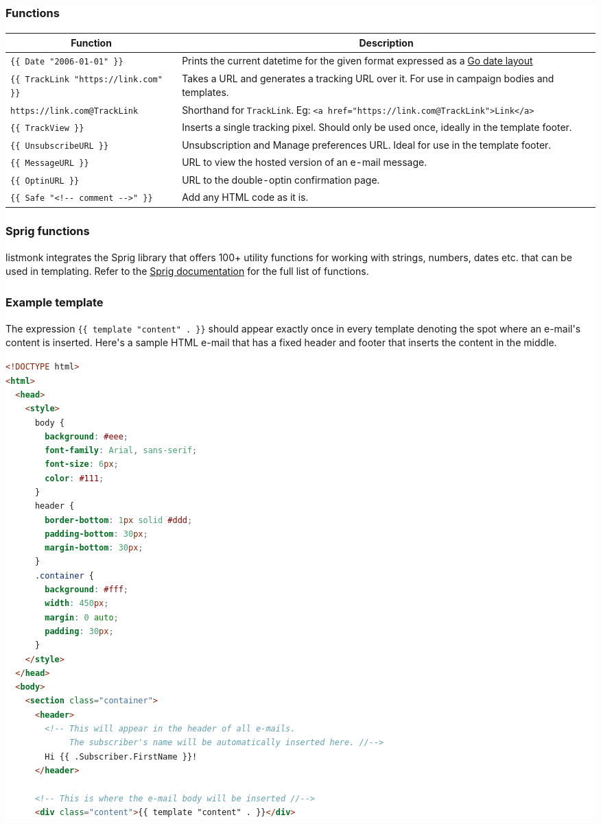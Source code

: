 ### Functions

| Function                             | Description                                                                                                                                           |
| ------------------------------------ | ----------------------------------------------------------------------------------------------------------------------------------------------------- |
| `{{ Date "2006-01-01" }}`            | Prints the current datetime for the given format expressed as a [Go date layout](https://yourbasic.org/golang/format-parse-string-time-date-example/) |
| `{{ TrackLink "https://link.com" }}` | Takes a URL and generates a tracking URL over it. For use in campaign bodies and templates.                                                           |
| `https://link.com@TrackLink`         | Shorthand for `TrackLink`. Eg: `<a href="https://link.com@TrackLink">Link</a>`                                                                        |
| `{{ TrackView }}`                    | Inserts a single tracking pixel. Should only be used once, ideally in the template footer.                                                            |
| `{{ UnsubscribeURL }}`               | Unsubscription and Manage preferences URL. Ideal for use in the template footer.                                                                      |
| `{{ MessageURL }}`                   | URL to view the hosted version of an e-mail message.                                                                                                  |
| `{{ OptinURL }}`                     | URL to the double-optin confirmation page.                                                                                                            |
| `{{ Safe "<!-- comment -->" }}`      | Add any HTML code as it is.                                                                                                                           |

### Sprig functions

listmonk integrates the Sprig library that offers 100+ utility functions for working with strings, numbers, dates etc. that can be used in templating. Refer to the [Sprig documentation](https://masterminds.github.io/sprig/) for the full list of functions.

### Example template

The expression `{{ template "content" . }}` should appear exactly once in every template denoting the spot where an e-mail's content is inserted. Here's a sample HTML e-mail that has a fixed header and footer that inserts the content in the middle.

```html
<!DOCTYPE html>
<html>
  <head>
    <style>
      body {
        background: #eee;
        font-family: Arial, sans-serif;
        font-size: 6px;
        color: #111;
      }
      header {
        border-bottom: 1px solid #ddd;
        padding-bottom: 30px;
        margin-bottom: 30px;
      }
      .container {
        background: #fff;
        width: 450px;
        margin: 0 auto;
        padding: 30px;
      }
    </style>
  </head>
  <body>
    <section class="container">
      <header>
        <!-- This will appear in the header of all e-mails.
             The subscriber's name will be automatically inserted here. //-->
        Hi {{ .Subscriber.FirstName }}!
      </header>

      <!-- This is where the e-mail body will be inserted //-->
      <div class="content">{{ template "content" . }}</div>
```